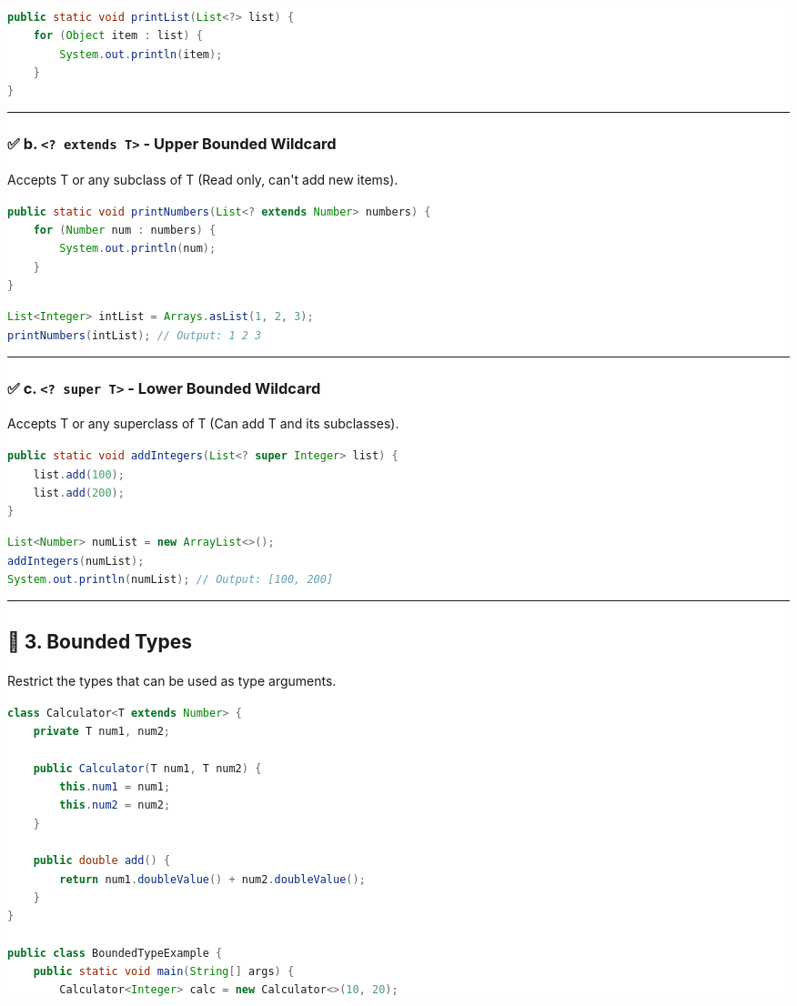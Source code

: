 ```java
public static void printList(List<?> list) {
    for (Object item : list) {
        System.out.println(item);
    }
}
```

---

### ✅ b. `<? extends T>` - Upper Bounded Wildcard

Accepts T or any subclass of T (Read only, can't add new items).

```java
public static void printNumbers(List<? extends Number> numbers) {
    for (Number num : numbers) {
        System.out.println(num);
    }
}
```

```java
List<Integer> intList = Arrays.asList(1, 2, 3);
printNumbers(intList); // Output: 1 2 3
```

---

### ✅ c. `<? super T>` - Lower Bounded Wildcard

Accepts T or any superclass of T (Can add T and its subclasses).

```java
public static void addIntegers(List<? super Integer> list) {
    list.add(100);
    list.add(200);
}
```

```java
List<Number> numList = new ArrayList<>();
addIntegers(numList);
System.out.println(numList); // Output: [100, 200]
```

---

## 🔸 3. Bounded Types

Restrict the types that can be used as type arguments.

```java
class Calculator<T extends Number> {
    private T num1, num2;

    public Calculator(T num1, T num2) {
        this.num1 = num1;
        this.num2 = num2;
    }

    public double add() {
        return num1.doubleValue() + num2.doubleValue();
    }
}

public class BoundedTypeExample {
    public static void main(String[] args) {
        Calculator<Integer> calc = new Calculator<>(10, 20);
```